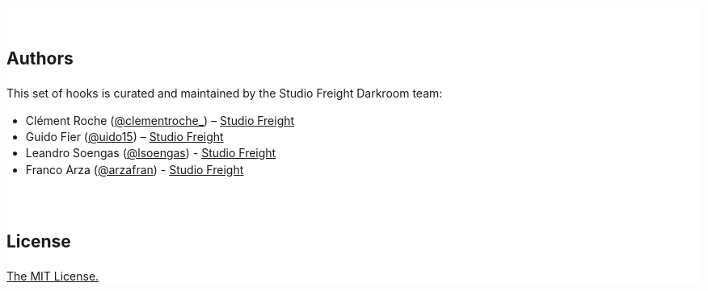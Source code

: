 <br/>

## Authors

This set of hooks is curated and maintained by the Studio Freight Darkroom team:

- Clément Roche ([@clementroche\_](https://twitter.com/clementroche_)) – [Studio Freight](https://studiofreight.com)
- Guido Fier ([@uido15](https://twitter.com/uido15)) – [Studio Freight](https://studiofreight.com)
- Leandro Soengas ([@lsoengas](https://twitter.com/lsoengas)) - [Studio Freight](https://studiofreight.com)
- Franco Arza ([@arzafran](https://twitter.com/arzafran)) - [Studio Freight](https://studiofreight.com)

<br/>

## License

[The MIT License.](https://opensource.org/licenses/MIT)
